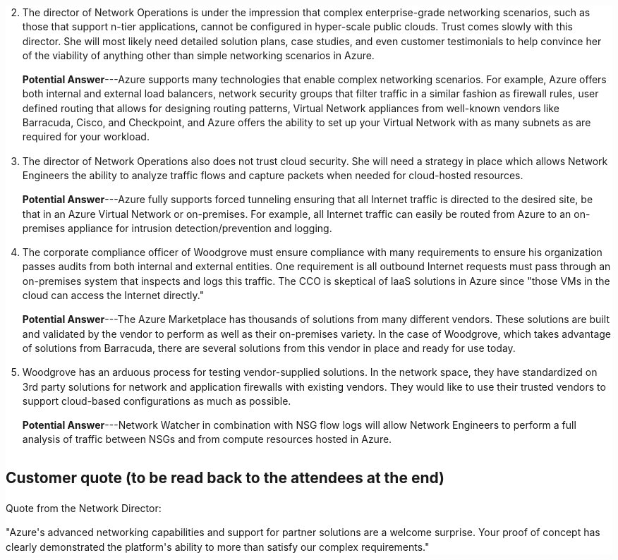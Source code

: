 2.  The director of Network Operations is under the impression that complex enterprise-grade networking scenarios, such as those that support n-tier applications, cannot be configured in hyper-scale public clouds. Trust comes slowly with this director. She will most likely need detailed solution plans, case studies, and even customer testimonials to help convince her of the viability of anything other than simple networking scenarios in Azure.

    **Potential Answer**---Azure supports many technologies that enable complex networking scenarios. For example, Azure offers both internal and external load balancers, network security groups that filter traffic in a similar fashion as firewall rules, user defined routing that allows for designing routing patterns, Virtual Network appliances from well-known vendors like Barracuda, Cisco, and Checkpoint, and Azure offers the ability to set up your Virtual Network with as many subnets as are required for your workload.

3. The director of Network Operations also does not trust cloud security. She will need a strategy in place which allows Network Engineers the ability to analyze traffic flows and capture packets when needed for cloud-hosted resources.

    **Potential Answer**---Azure fully supports forced tunneling ensuring that all Internet traffic is directed to the desired site, be that in an Azure Virtual Network or on-premises. For example, all Internet traffic can easily be routed from Azure to an on-premises appliance for intrusion detection/prevention and logging.

4. The corporate compliance officer of Woodgrove must ensure compliance with many requirements to ensure his organization passes audits from both internal and external entities. One requirement is all outbound Internet requests must pass through an on-premises system that inspects and logs this traffic. The CCO is skeptical of IaaS solutions in Azure since "those VMs in the cloud can access the Internet directly."

    **Potential Answer**---The Azure Marketplace has thousands of solutions from many different vendors. These solutions are built and validated by the vendor to perform as well as their on-premises variety. In the case of Woodgrove, which takes advantage of solutions from Barracuda, there are several solutions from this vendor in place and ready for use today.

5.  Woodgrove has an arduous process for testing vendor-supplied solutions. In the network space, they have standardized on 3rd party solutions for network and application firewalls with existing vendors. They would like to use their trusted vendors to support cloud-based configurations as much as possible.

    **Potential Answer**---Network Watcher in combination with NSG flow logs will allow Network Engineers to perform a full analysis of traffic between NSGs and from compute resources hosted in Azure.

## Customer quote (to be read back to the attendees at the end)

Quote from the Network Director:

\"Azure's advanced networking capabilities and support for partner solutions are a welcome surprise. Your proof of concept has clearly demonstrated the platform's ability to more than satisfy our complex requirements.\"

